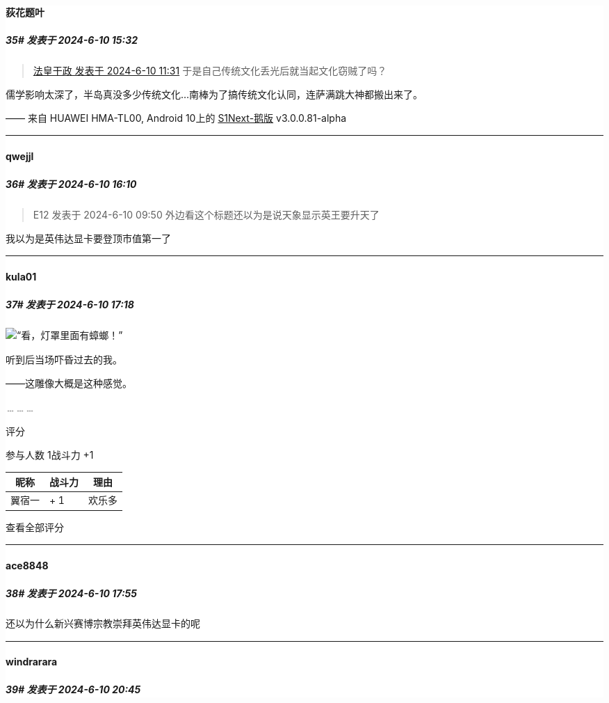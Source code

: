 ####  荻花题叶  
##### 35#       发表于 2024-6-10 15:32

<blockquote><a href="httphttps://bbs.saraba1st.com/2b/forum.php?mod=redirect&amp;goto=findpost&amp;pid=65179543&amp;ptid=2186957" target="_blank">法皇干政 发表于 2024-6-10 11:31</a>
于是自己传统文化丢光后就当起文化窃贼了吗？</blockquote>
儒学影响太深了，半岛真没多少传统文化…南棒为了搞传统文化认同，连萨满跳大神都搬出来了。

—— 来自 HUAWEI HMA-TL00, Android 10上的 [S1Next-鹅版](https://github.com/ykrank/S1-Next/releases) v3.0.0.81-alpha

*****

####  qwejjl  
##### 36#       发表于 2024-6-10 16:10

<blockquote>E12 发表于 2024-6-10 09:50
外边看这个标题还以为是说天象显示英王要升天了</blockquote>
我以为是英伟达显卡要登顶市值第一了

*****

####  kula01  
##### 37#       发表于 2024-6-10 17:18

<img src="https://static.saraba1st.com/image/smiley/face2017/105.png" referrerpolicy="no-referrer">“看，灯罩里面有蟑螂！”

听到后当场吓昏过去的我。

——这雕像大概是这种感觉。

﹍﹍﹍

评分

 参与人数 1战斗力 +1

|昵称|战斗力|理由|
|----|---|---|
| 翼宿一| + 1|欢乐多|

查看全部评分

*****

####  ace8848  
##### 38#       发表于 2024-6-10 17:55

还以为什么新兴赛博宗教崇拜英伟达显卡的呢

*****

####  windrarara  
##### 39#       发表于 2024-6-10 20:45
